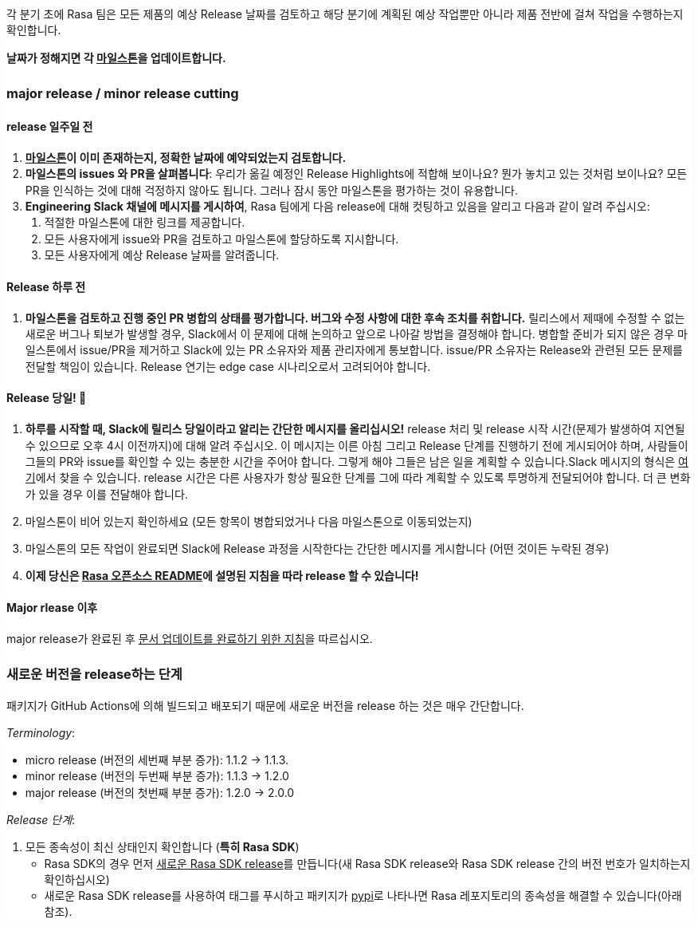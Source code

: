 각 분기 초에 Rasa 팀은 모든 제품의 예상 Release 날짜를 검토하고 해당 분기에 계획된 예상 작업뿐만 아니라 제품 전반에 걸쳐 작업을 수행하는지 확인합니다.

**날짜가 정해지면 각 [마일스톤](https://github.com/RasaHQ/rasa/milestones)을 업데이트합니다.**

### major release / minor release cutting

#### release 일주일 전

1. **[마일스톤](https://github.com/RasaHQ/rasa/milestones)이 이미 존재하는지, 정확한 날짜에 예약되었는지 검토합니다.**
2. **마일스톤의 issues 와 PR을 살펴봅니다**: 우리가 옮길 예정인 Release Highlights에 적합해 보이나요? 뭔가 놓치고 있는 것처럼 보이나요?  모든 PR을 인식하는 것에 대해 걱정하지 않아도 됩니다. 그러나 잠시 동안 마일스톤을 평가하는 것이 유용합니다.
3. **Engineering Slack 채널에 메시지를 게시하여**, Rasa 팀에게 다음 release에 대해 컷팅하고 있음을 알리고 다음과 같이 알려 주십시오:
    1. 적절한 마일스톤에 대한 링크를 제공합니다.
    2. 모든 사용자에게 issue와 PR을 검토하고 마일스톤에 할당하도록 지시합니다.
    3. 모든 사용자에게 예상 Release 날짜를 알려줍니다.

#### Release 하루 전


1. **마일스톤을 검토하고 진행 중인 PR 병합의 상태를 평가합니다. 버그와 수정 사항에 대한 후속 조치를 취합니다.** 릴리스에서 제때에 수정할 수 없는 새로운 버그나 퇴보가 발생할 경우, Slack에서 이 문제에 대해 논의하고 앞으로 나아갈 방법을 결정해야 합니다. 병합할 준비가 되지 않은 경우 마일스톤에서 issue/PR을 제거하고 Slack에 있는 PR 소유자와 제품 관리자에게 통보합니다. issue/PR 소유자는 Release와 관련된 모든 문제를 전달할 책임이 있습니다. Release 연기는 edge case 시나리오로서 고려되어야 합니다.


#### Release 당일! 🚀

1. **하루를 시작할 때, Slack에 릴리스 당일이라고 알리는 간단한 메시지를 올리십시오!** release 처리 및 release 시작 시간(문제가 발생하여 지연될 수 있으므로 오후 4시 이전까지)에 대해 알려 주십시오. 이 메시지는 이른 아침 그리고 Release 단계를 진행하기 전에 게시되어야 하며, 사람들이 그들의 PR와 issue를 확인할 수 있는 충분한 시간을 주어야 합니다. 그렇게 해야 그들은 남은 일을 계획할 수 있습니다.Slack 메시지의 형식은 [여기](https://rasa-hq.slack.com/archives/C36SS4N8M/p1613032208137500?thread_ts=1612876410.068400&cid=C36SS4N8M)에서 찾을 수 있습니다. release 시간은 다른 사용자가 항상 필요한 단계를 그에 따라 계획할 수 있도록 투명하게 전달되어야 합니다. 더 큰 변화가 있을 경우 이를 전달해야 합니다.

2. 마일스톤이 비어 있는지 확인하세요 (모든 항목이 병합되었거나 다음 마일스톤으로 이동되었는지)

3. 마일스톤의 모든 작업이 완료되면 Slack에 Release 과정을 시작한다는 간단한 메시지를 게시합니다 (어떤 것이든 누락된 경우)

4. **이제 당신은 [Rasa 오픈소스 README](https://github.com/RasaHQ/rasa#steps-to-release-a-new-version)에 설명된 지침을 따라 release 할 수 있습니다!**

#### Major rlease 이후

major release가 완료된 후 [문서 업데이트를 완료하기 위한 지침](./docs/README.md#manual-steps-after-a-new-version)을 따르십시오.

### 새로운 버전을 release하는 단계
패키지가 GitHub Actions에 의해 빌드되고 배포되기 때문에 새로운 버전을 release 하는 것은 매우 간단합니다.

*Terminology*:
* micro release (버전의 세번째 부분 증가): 1.1.2 -> 1.1.3.
* minor release (버전의 두번째 부분 증가): 1.1.3 -> 1.2.0
* major release (버전의 첫번째 부분 증가): 1.2.0 -> 2.0.0

*Release 단계*:
1. 모든 종속성이 최신 상태인지 확인합니다 (**특히 Rasa SDK**)
    - Rasa SDK의 경우 먼저 [새로운 Rasa SDK release](https://github.com/RasaHQ/rasa-sdk#steps-to-release-a-new-version)를 만듭니다(새 Rasa SDK release와 Rasa SDK release 간의 버전 번호가 일치하는지 확인하십시오)
    - 새로운 Rasa SDK release를 사용하여 태그를 푸시하고 패키지가 [pypi](https://pypi.org/project/rasa-sdk/)로 나타나면 Rasa 레포지토리의 종속성을 해결할 수 있습니다(아래 참조).
